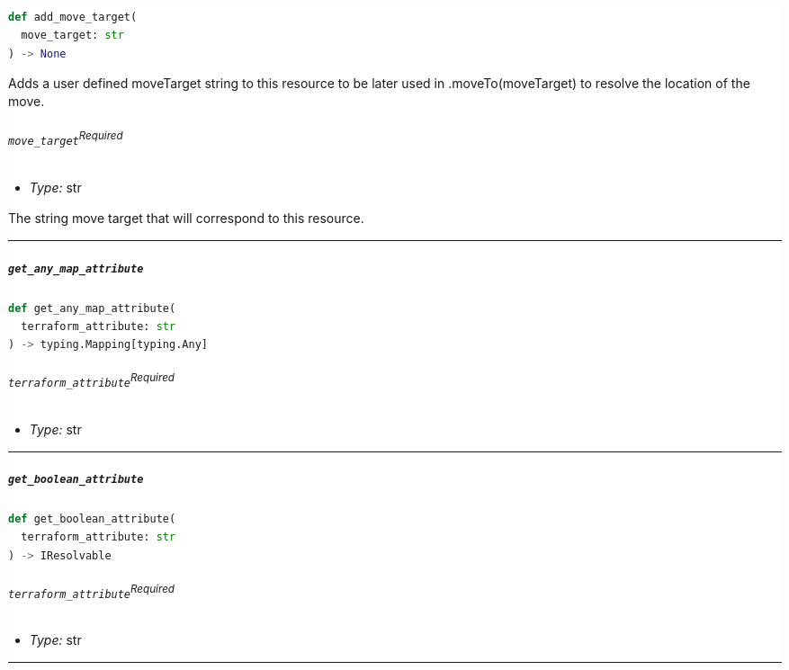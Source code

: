```python
def add_move_target(
  move_target: str
) -> None
```

Adds a user defined moveTarget string to this resource to be later used in .moveTo(moveTarget) to resolve the location of the move.

###### `move_target`<sup>Required</sup> <a name="move_target" id="@cdktf/provider-opentelekomcloud.gaussdbMysqlInstanceV3.GaussdbMysqlInstanceV3.addMoveTarget.parameter.moveTarget"></a>

- *Type:* str

The string move target that will correspond to this resource.

---

##### `get_any_map_attribute` <a name="get_any_map_attribute" id="@cdktf/provider-opentelekomcloud.gaussdbMysqlInstanceV3.GaussdbMysqlInstanceV3.getAnyMapAttribute"></a>

```python
def get_any_map_attribute(
  terraform_attribute: str
) -> typing.Mapping[typing.Any]
```

###### `terraform_attribute`<sup>Required</sup> <a name="terraform_attribute" id="@cdktf/provider-opentelekomcloud.gaussdbMysqlInstanceV3.GaussdbMysqlInstanceV3.getAnyMapAttribute.parameter.terraformAttribute"></a>

- *Type:* str

---

##### `get_boolean_attribute` <a name="get_boolean_attribute" id="@cdktf/provider-opentelekomcloud.gaussdbMysqlInstanceV3.GaussdbMysqlInstanceV3.getBooleanAttribute"></a>

```python
def get_boolean_attribute(
  terraform_attribute: str
) -> IResolvable
```

###### `terraform_attribute`<sup>Required</sup> <a name="terraform_attribute" id="@cdktf/provider-opentelekomcloud.gaussdbMysqlInstanceV3.GaussdbMysqlInstanceV3.getBooleanAttribute.parameter.terraformAttribute"></a>

- *Type:* str

---
